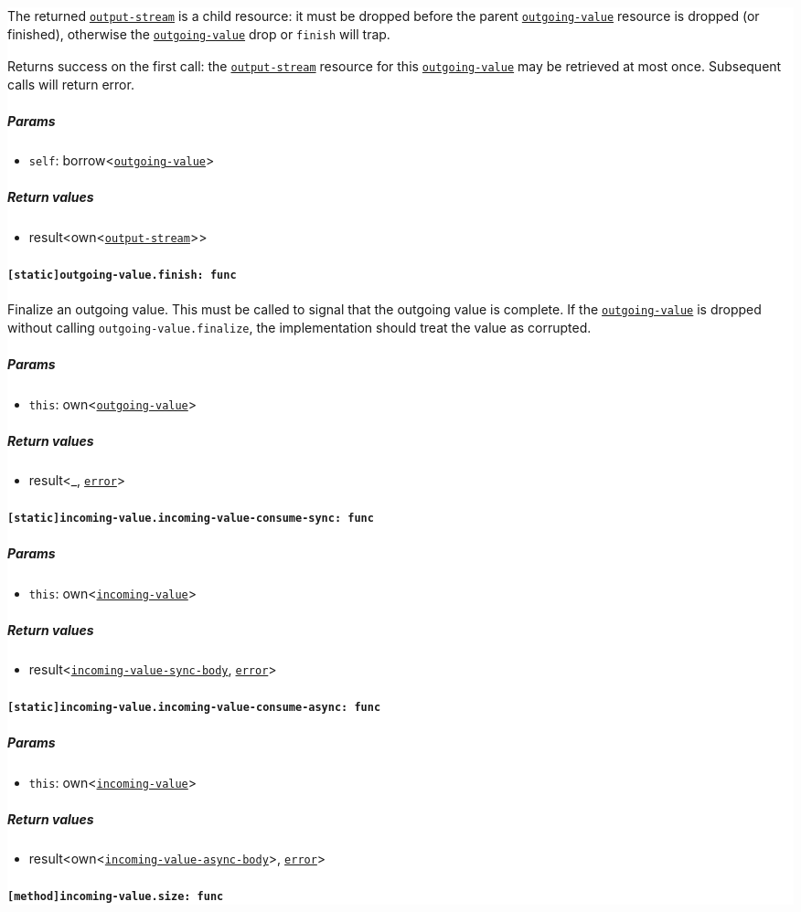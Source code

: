 <p>The returned <a href="#output_stream"><code>output-stream</code></a> is a child resource: it must be dropped
before the parent <a href="#outgoing_value"><code>outgoing-value</code></a> resource is dropped (or finished),
otherwise the <a href="#outgoing_value"><code>outgoing-value</code></a> drop or <code>finish</code> will trap.</p>
<p>Returns success on the first call: the <a href="#output_stream"><code>output-stream</code></a> resource for
this <a href="#outgoing_value"><code>outgoing-value</code></a> may be retrieved at most once. Subsequent calls
will return error.</p>
<h5>Params</h5>
<ul>
<li><a id="method_outgoing_value_outgoing_value_write_body.self"></a><code>self</code>: borrow&lt;<a href="#outgoing_value"><a href="#outgoing_value"><code>outgoing-value</code></a></a>&gt;</li>
</ul>
<h5>Return values</h5>
<ul>
<li><a id="method_outgoing_value_outgoing_value_write_body.0"></a> result&lt;own&lt;<a href="#output_stream"><a href="#output_stream"><code>output-stream</code></a></a>&gt;&gt;</li>
</ul>
<h4><a id="static_outgoing_value_finish"></a><code>[static]outgoing-value.finish: func</code></h4>
<p>Finalize an outgoing value. This must be
called to signal that the outgoing value is complete. If the <a href="#outgoing_value"><code>outgoing-value</code></a>
is dropped without calling <code>outgoing-value.finalize</code>, the implementation
should treat the value as corrupted.</p>
<h5>Params</h5>
<ul>
<li><a id="static_outgoing_value_finish.this"></a><code>this</code>: own&lt;<a href="#outgoing_value"><a href="#outgoing_value"><code>outgoing-value</code></a></a>&gt;</li>
</ul>
<h5>Return values</h5>
<ul>
<li><a id="static_outgoing_value_finish.0"></a> result&lt;_, <a href="#error"><a href="#error"><code>error</code></a></a>&gt;</li>
</ul>
<h4><a id="static_incoming_value_incoming_value_consume_sync"></a><code>[static]incoming-value.incoming-value-consume-sync: func</code></h4>
<h5>Params</h5>
<ul>
<li><a id="static_incoming_value_incoming_value_consume_sync.this"></a><code>this</code>: own&lt;<a href="#incoming_value"><a href="#incoming_value"><code>incoming-value</code></a></a>&gt;</li>
</ul>
<h5>Return values</h5>
<ul>
<li><a id="static_incoming_value_incoming_value_consume_sync.0"></a> result&lt;<a href="#incoming_value_sync_body"><a href="#incoming_value_sync_body"><code>incoming-value-sync-body</code></a></a>, <a href="#error"><a href="#error"><code>error</code></a></a>&gt;</li>
</ul>
<h4><a id="static_incoming_value_incoming_value_consume_async"></a><code>[static]incoming-value.incoming-value-consume-async: func</code></h4>
<h5>Params</h5>
<ul>
<li><a id="static_incoming_value_incoming_value_consume_async.this"></a><code>this</code>: own&lt;<a href="#incoming_value"><a href="#incoming_value"><code>incoming-value</code></a></a>&gt;</li>
</ul>
<h5>Return values</h5>
<ul>
<li><a id="static_incoming_value_incoming_value_consume_async.0"></a> result&lt;own&lt;<a href="#incoming_value_async_body"><a href="#incoming_value_async_body"><code>incoming-value-async-body</code></a></a>&gt;, <a href="#error"><a href="#error"><code>error</code></a></a>&gt;</li>
</ul>
<h4><a id="method_incoming_value_size"></a><code>[method]incoming-value.size: func</code></h4>